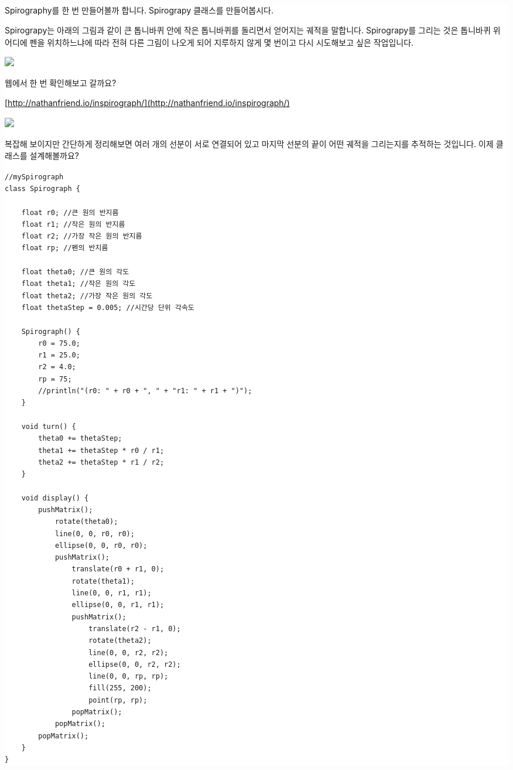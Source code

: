 Spirography를 한 번 만들어볼까 합니다. Spirograpy 클래스를 만들어봅시다.

Spirograpy는 아래의 그림과 같이 큰 톱니바퀴 안에 작은 톱니바퀴를 돌리면서 얻어지는 궤적을 말합니다. Spirograpy를 그리는 것은 톱니바퀴 위 어디에 펜을 위치하느냐에 따라 전혀 다른 그림이 나오게 되어 지루하지 않게 몇 번이고 다시 시도해보고 싶은 작업입니다.

![](http://i.imgur.com/p8Eek3X.jpg)

웹에서 한 번 확인해보고 갈까요?

[http://nathanfriend.io/inspirograph/](http://nathanfriend.io/inspirograph/)

![](http://i.imgur.com/esxl7Vt.png)

복잡해 보이지만 간단하게 정리해보면 여러 개의 선분이 서로 연결되어 있고 마지막 선분의 끝이 어떤 궤적을 그리는지를 추적하는 것입니다. 이제 클래스를 설계해볼까요?

	//mySpirograph
	class Spirograph {
	
		float r0; //큰 원의 반지름
		float r1; //작은 원의 반지름
		float r2; //가장 작은 원의 반지름
		float rp; //펜의 반지름
	
		float theta0; //큰 원의 각도
		float theta1; //작은 원의 각도
		float theta2; //가장 작은 원의 각도
		float thetaStep = 0.005; //시간당 단위 각속도
	
		Spirograph() {
			r0 = 75.0;
			r1 = 25.0;
			r2 = 4.0;
			rp = 75;
			//println("(r0: " + r0 + ", " + "r1: " + r1 + ")");
		}
		
		void turn() {
			theta0 += thetaStep;
			theta1 += thetaStep * r0 / r1;
			theta2 += thetaStep * r1 / r2;
		}
	
		void display() {
			pushMatrix();
				rotate(theta0);
				line(0, 0, r0, r0);
				ellipse(0, 0, r0, r0);
				pushMatrix();
					translate(r0 + r1, 0);
					rotate(theta1);
					line(0, 0, r1, r1);
					ellipse(0, 0, r1, r1);
					pushMatrix();
						translate(r2 - r1, 0);
						rotate(theta2);
						line(0, 0, r2, r2);
						ellipse(0, 0, r2, r2);
						line(0, 0, rp, rp);
						fill(255, 200);
						point(rp, rp);
					popMatrix();
				popMatrix();
			popMatrix();
		}
	}
	